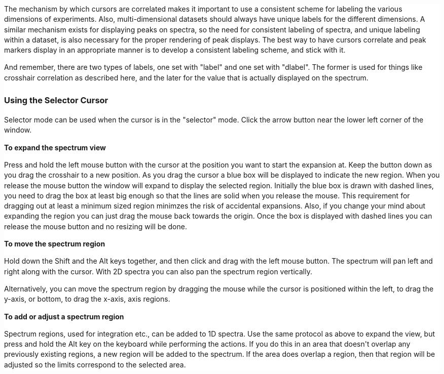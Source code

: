 The mechanism by which cursors are correlated makes it important to use
a consistent scheme for labeling the various dimensions of experiments.
Also, multi-dimensional datasets should always have unique labels for
the different dimensions. A similar mechanism exists for displaying
peaks on spectra, so the need for consistent labeling of spectra, and
unique labeling within a dataset, is also necessary for the proper
rendering of peak displays. The best way to have cursors correlate and
peak markers display in an appropriate manner is to develop a consistent
labeling scheme, and stick with it.

And remember, there are two types of labels, one set with "label" and
one set with "dlabel". The former is used for things like crosshair
correlation as described here, and the later for the value that is
actually displayed on the spectrum.

### Using the Selector Cursor

Selector mode can be used when the cursor is in the "selector" mode.
Click the arrow button near the lower left corner of the window.

**To expand the spectrum view**

Press and hold the left mouse button with the cursor at the position you
want to start the expansion at. Keep the button down as you drag the
crosshair to a new position. As you drag the cursor a
blue box will be displayed to indicate the new region.
When you release the mouse button the
window will expand to display the selected region.  Initially the
blue box is drawn with dashed lines, you need to drag the box at
least big enough so that the lines are solid when you release the
mouse.  This requirement for dragging out at least a minimum sized
region minimzes the risk of accidental expansions.  Also, if you
change your mind about expanding the region you can just drag the
mouse back towards the origin.  Once the box is displayed with
dashed lines you can release the mouse button and no resizing will
be done.

**To move the spectrum region**

Hold down the Shift and the Alt keys together, and then
click and drag with the left mouse button. The spectrum will pan
left and right along with the cursor. With 2D spectra you can also pan
the spectrum region vertically.

Alternatively, you can move the spectrum region by
dragging the mouse while the cursor is positioned
within the left, to drag the y-axis,  or bottom, to drag the x-axis,
axis regions.

**To add or adjust a spectrum region**

Spectrum regions, used for integration etc., can be added to 
1D spectra. 
Use the same protocol as above to expand the view, but press and hold
the Alt key on the keyboard while performing the actions.
If you do this
in an area that doesn't overlap any previously existing regions, a new
region will be added to the spectrum. If the area does overlap a region,
then that region will be adjusted so the limits correspond to the
selected area.
